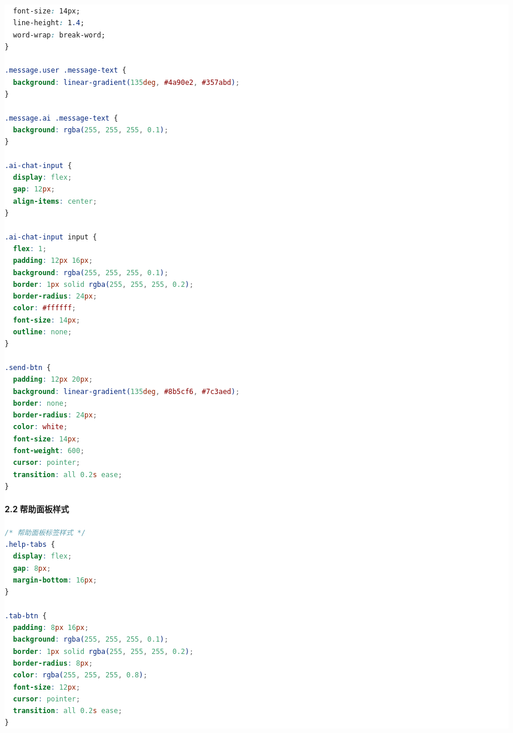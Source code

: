 ```css
  font-size: 14px;
  line-height: 1.4;
  word-wrap: break-word;
}

.message.user .message-text {
  background: linear-gradient(135deg, #4a90e2, #357abd);
}

.message.ai .message-text {
  background: rgba(255, 255, 255, 0.1);
}

.ai-chat-input {
  display: flex;
  gap: 12px;
  align-items: center;
}

.ai-chat-input input {
  flex: 1;
  padding: 12px 16px;
  background: rgba(255, 255, 255, 0.1);
  border: 1px solid rgba(255, 255, 255, 0.2);
  border-radius: 24px;
  color: #ffffff;
  font-size: 14px;
  outline: none;
}

.send-btn {
  padding: 12px 20px;
  background: linear-gradient(135deg, #8b5cf6, #7c3aed);
  border: none;
  border-radius: 24px;
  color: white;
  font-size: 14px;
  font-weight: 600;
  cursor: pointer;
  transition: all 0.2s ease;
}
```

#### 2.2 帮助面板样式
```css
/* 帮助面板标签样式 */
.help-tabs {
  display: flex;
  gap: 8px;
  margin-bottom: 16px;
}

.tab-btn {
  padding: 8px 16px;
  background: rgba(255, 255, 255, 0.1);
  border: 1px solid rgba(255, 255, 255, 0.2);
  border-radius: 8px;
  color: rgba(255, 255, 255, 0.8);
  font-size: 12px;
  cursor: pointer;
  transition: all 0.2s ease;
}

```